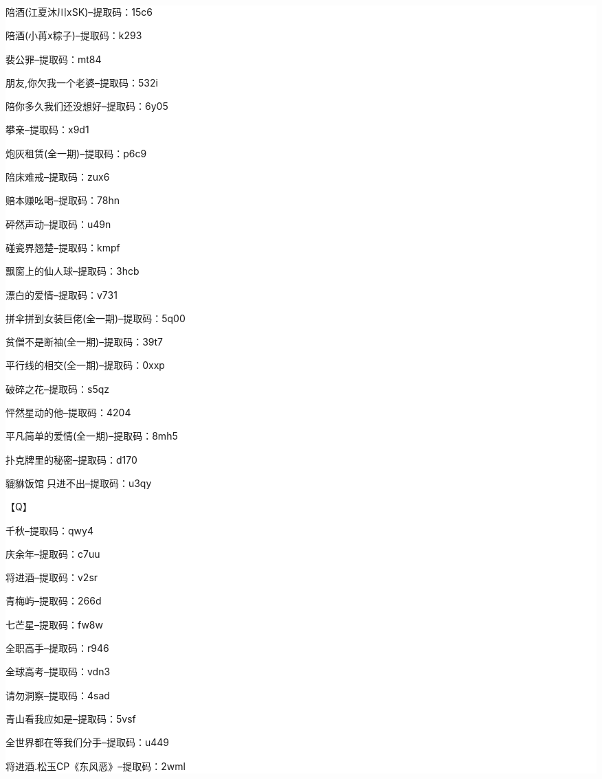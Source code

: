 陪酒(江夏沐川xSK)–提取码：15c6

陪酒(小苒x粽子)–提取码：k293

裴公罪–提取码：mt84

朋友,你欠我一个老婆–提取码：532i

陪你多久我们还没想好–提取码：6y05

攀亲–提取码：x9d1

炮灰租赁(全一期)–提取码：p6c9

陪床难戒–提取码：zux6

赔本赚吆喝–提取码：78hn

砰然声动–提取码：u49n

碰瓷界翘楚–提取码：kmpf

飘窗上的仙人球–提取码：3hcb

漂白的爱情–提取码：v731

拼伞拼到女装巨佬(全一期)–提取码：5q00

贫僧不是断袖(全一期)–提取码：39t7

平行线的相交(全一期)–提取码：0xxp

破碎之花–提取码：s5qz

怦然星动的他–提取码：4204

平凡简单的爱情(全一期)–提取码：8mh5

扑克牌里的秘密–提取码：d170

貔貅饭馆 只进不出–提取码：u3qy

【Q】

千秋–提取码：qwy4

庆余年–提取码：c7uu

将进酒–提取码：v2sr

青梅屿–提取码：266d

七芒星–提取码：fw8w

全职高手–提取码：r946

全球高考–提取码：vdn3

请勿洞察–提取码：4sad

青山看我应如是–提取码：5vsf

全世界都在等我们分手–提取码：u449

将进酒.松玉CP《东风恶》–提取码：2wml
